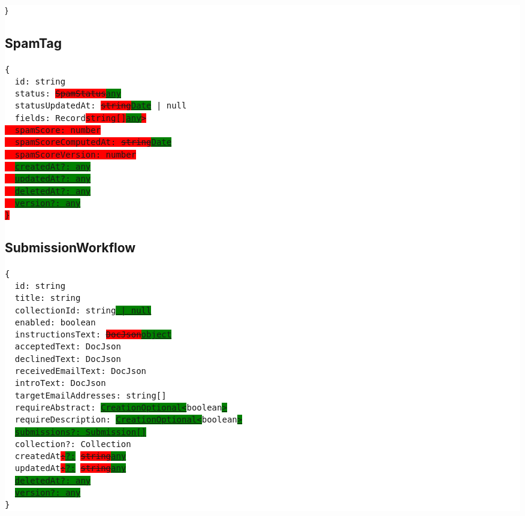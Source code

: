 }</pre>




## SpamTag


<pre>
{
  id: string
  status: <del style="background:red">SpamStatus</del><ins style="background:green">any</ins>
  statusUpdatedAt: <del style="background:red">string</del><ins style="background:green">Date</ins> | null
  fields: Record<string, <del style="background:red">string[]</del><ins style="background:green">any</ins>>
  spamScore: number
  spamScoreComputedAt: <del style="background:red">string</del><ins style="background:green">Date</ins>
  spamScoreVersion: number
  <ins style="background:green">createdAt?: any</ins>
  <ins style="background:green">updatedAt?: any</ins>
  <ins style="background:green">deletedAt?: any</ins>
  <ins style="background:green">version?: any</ins>
}</pre>




## SubmissionWorkflow


<pre>
{
  id: string
  title: string
  collectionId: string<ins style="background:green"> | null</ins>
  enabled: boolean
  instructionsText: <del style="background:red">DocJson</del><ins style="background:green">object</ins>
  acceptedText: DocJson
  declinedText: DocJson
  receivedEmailText: DocJson
  introText: DocJson
  targetEmailAddresses: string[]
  requireAbstract: <ins style="background:green">CreationOptional<</ins>boolean<ins style="background:green">></ins>
  requireDescription: <ins style="background:green">CreationOptional<</ins>boolean<ins style="background:green">></ins>
  <ins style="background:green">submissions?: Submission[]</ins>
  collection?: Collection
  createdAt<del style="background:red">:</del><ins style="background:green">?:</ins> <del style="background:red">string</del><ins style="background:green">any</ins>
  updatedAt<del style="background:red">:</del><ins style="background:green">?:</ins> <del style="background:red">string</del><ins style="background:green">any</ins>
  <ins style="background:green">deletedAt?: any</ins>
  <ins style="background:green">version?: any</ins>
}</pre>
